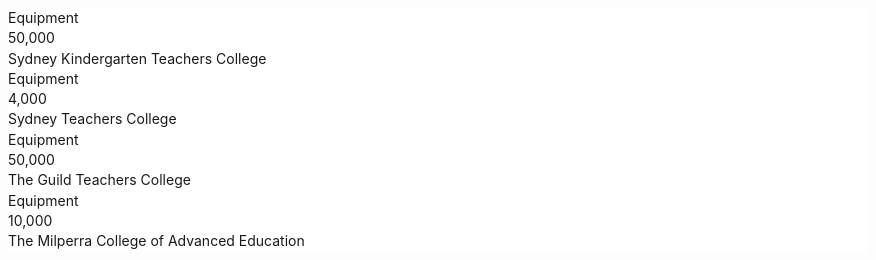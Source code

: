   </td>
  <td colspan="1" align="left">
    <div>Equipment</div>

  </td>
  <td colspan="1" align="left">
    <div>50,000</div>

  </td>
</tr>
<tr align="left">
  <td colspan="1" align="left">
    <div>Sydney Kindergarten Teachers College</div>

  </td>
  <td colspan="1" align="left">
    <div>Equipment</div>

  </td>
  <td colspan="1" align="left">
    <div>4,000</div>

  </td>
</tr>
<tr align="left">
  <td colspan="1" align="left">
    <div>Sydney Teachers College</div>

  </td>
  <td colspan="1" align="left">
    <div>Equipment</div>

  </td>
  <td colspan="1" align="left">
    <div>50,000</div>

  </td>
</tr>
<tr align="left">
  <td colspan="1" align="left">
    <div>The Guild Teachers College</div>

  </td>
  <td colspan="1" align="left">
    <div>Equipment</div>

  </td>
  <td colspan="1" align="left">
    <div>10,000</div>

  </td>
</tr>
<tr align="left">
  <td colspan="1" align="left">
    <div>The Milperra College of Advanced Education</div>
